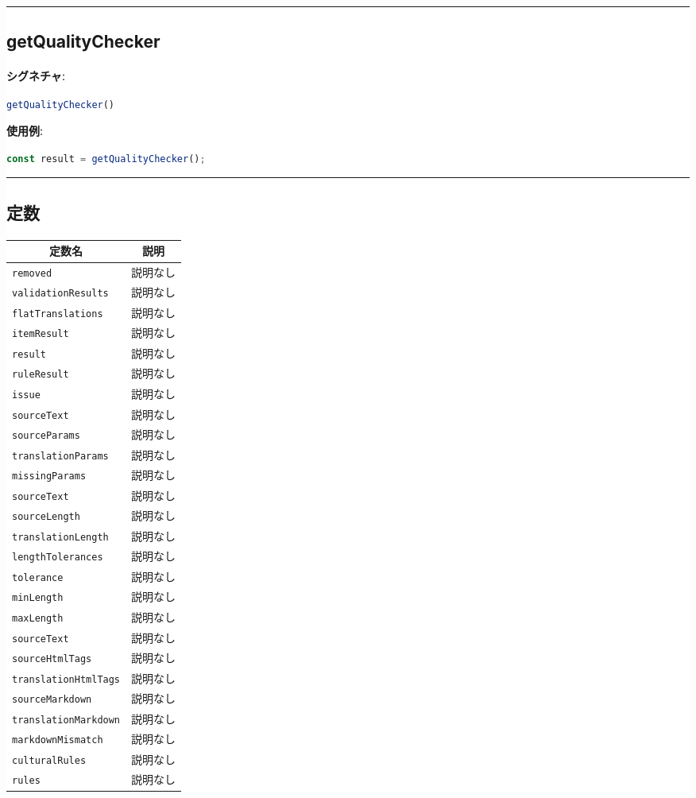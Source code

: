 
---

## getQualityChecker

**シグネチャ**:
```javascript
getQualityChecker()
```

**使用例**:
```javascript
const result = getQualityChecker();
```

---

## 定数

| 定数名 | 説明 |
|--------|------|
| `removed` | 説明なし |
| `validationResults` | 説明なし |
| `flatTranslations` | 説明なし |
| `itemResult` | 説明なし |
| `result` | 説明なし |
| `ruleResult` | 説明なし |
| `issue` | 説明なし |
| `sourceText` | 説明なし |
| `sourceParams` | 説明なし |
| `translationParams` | 説明なし |
| `missingParams` | 説明なし |
| `sourceText` | 説明なし |
| `sourceLength` | 説明なし |
| `translationLength` | 説明なし |
| `lengthTolerances` | 説明なし |
| `tolerance` | 説明なし |
| `minLength` | 説明なし |
| `maxLength` | 説明なし |
| `sourceText` | 説明なし |
| `sourceHtmlTags` | 説明なし |
| `translationHtmlTags` | 説明なし |
| `sourceMarkdown` | 説明なし |
| `translationMarkdown` | 説明なし |
| `markdownMismatch` | 説明なし |
| `culturalRules` | 説明なし |
| `rules` | 説明なし |